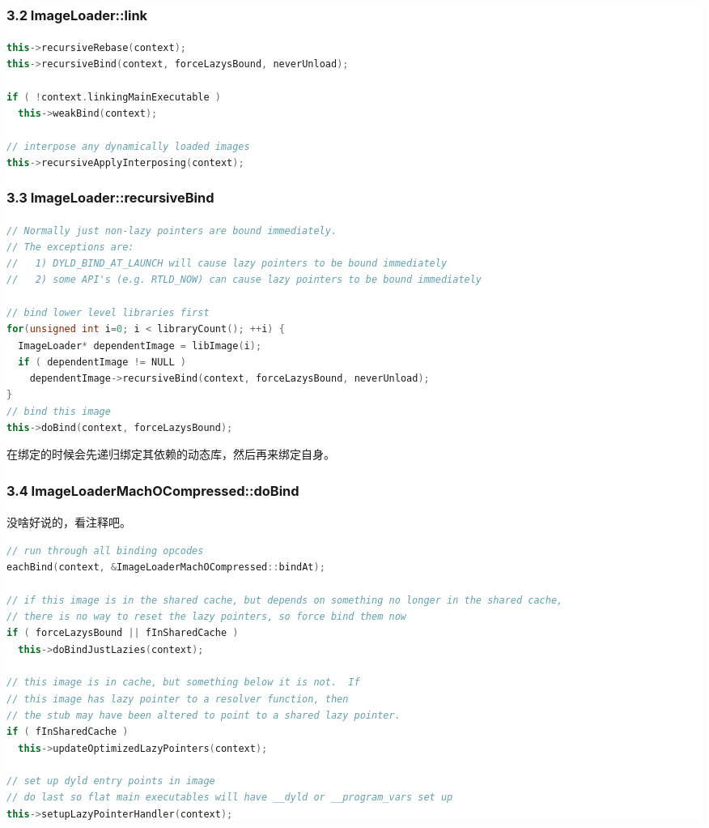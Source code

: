 ###  3.2 ImageLoader::link

```c++
this->recursiveRebase(context);
this->recursiveBind(context, forceLazysBound, neverUnload);

if ( !context.linkingMainExecutable )
  this->weakBind(context);

// interpose any dynamically loaded images
this->recursiveApplyInterposing(context);
```

###  3.3 ImageLoader::recursiveBind

```c++
// Normally just non-lazy pointers are bound immediately.
// The exceptions are:
//   1) DYLD_BIND_AT_LAUNCH will cause lazy pointers to be bound immediately
//   2) some API's (e.g. RTLD_NOW) can cause lazy pointers to be bound immediately

// bind lower level libraries first
for(unsigned int i=0; i < libraryCount(); ++i) {
  ImageLoader* dependentImage = libImage(i);
  if ( dependentImage != NULL )
    dependentImage->recursiveBind(context, forceLazysBound, neverUnload);
}
// bind this image
this->doBind(context, forceLazysBound);	
```

在绑定的时候会先递归绑定其依赖的动态库，然后再来绑定自身。

###  3.4 ImageLoaderMachOCompressed::doBind

没啥好说的，看注释吧。

```c++
// run through all binding opcodes
eachBind(context, &ImageLoaderMachOCompressed::bindAt);

// if this image is in the shared cache, but depends on something no longer in the shared cache,
// there is no way to reset the lazy pointers, so force bind them now
if ( forceLazysBound || fInSharedCache ) 
  this->doBindJustLazies(context);
        
// this image is in cache, but something below it is not.  If
// this image has lazy pointer to a resolver function, then
// the stub may have been altered to point to a shared lazy pointer.
if ( fInSharedCache ) 
  this->updateOptimizedLazyPointers(context);

// set up dyld entry points in image
// do last so flat main executables will have __dyld or __program_vars set up
this->setupLazyPointerHandler(context);
```
